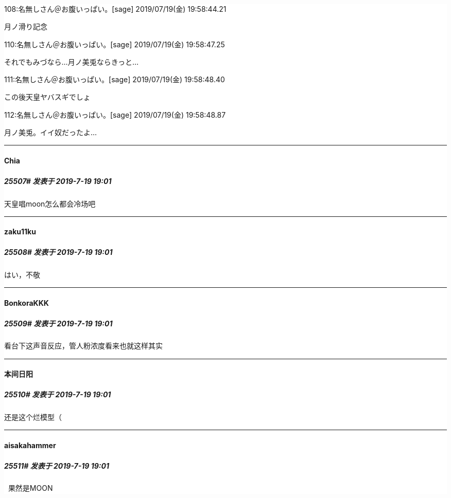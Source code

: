 
108:名無しさん＠お腹いっぱい。[sage] 2019/07/19(金) 19:58:44.21

月ノ滑り記念

110:名無しさん＠お腹いっぱい。[sage] 2019/07/19(金) 19:58:47.25

それでもみづなら…月ノ美兎ならきっと…

111:名無しさん＠お腹いっぱい。[sage] 2019/07/19(金) 19:58:48.40

この後天皇ヤバスギでしょ

112:名無しさん＠お腹いっぱい。[sage] 2019/07/19(金) 19:58:48.87

月ノ美兎。イイ奴だったよ...


-----

####  Chia  
##### 25507#       发表于 2019-7-19 19:01


天皇唱moon怎么都会冷场吧


-----

####  zaku11ku  
##### 25508#       发表于 2019-7-19 19:01


はい，不敬


-----

####  BonkoraKKK  
##### 25509#       发表于 2019-7-19 19:01


看台下这声音反应，管人粉浓度看来也就这样其实


-----

####  本间日阳  
##### 25510#       发表于 2019-7-19 19:01


还是这个烂模型（


-----

####  aisakahammer  
##### 25511#       发表于 2019-7-19 19:01


  果然是MOON
